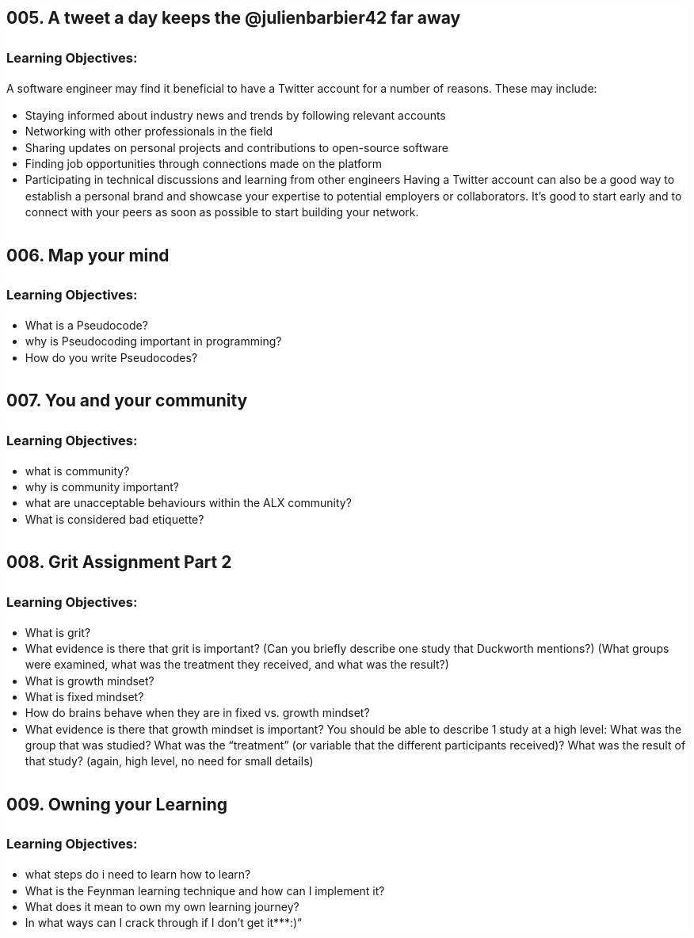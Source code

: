 ## 005. A tweet a day keeps the @julienbarbier42 far away
### Learning Objectives:
A software engineer may find it beneficial to have a Twitter account for a number of reasons.
These may include:
- Staying informed about industry news and trends by following relevant accounts
- Networking with other professionals in the field
- Sharing updates on personal projects and contributions to open-source software
- Finding job opportunities through connections made on the platform
- Participating in technical discussions and learning from other engineers
Having a Twitter account can also be a good way to establish a personal brand and showcase your expertise to potential employers or collaborators. It’s good to start early and to connect with your peers as soon as possible to start building your network.

## 006. Map your mind
### Learning Objectives:
- What is a Pseudocode?
- why is Pseudocoding important in programming?
- How do you write Pseudocodes?

## 007. You and your community
### Learning Objectives:
- what is community?
- why is community important?
- what are unacceptable behaviours within the ALX community?
- What is considered bad etiquette?

## 008. Grit Assignment Part 2
### Learning Objectives:
- What is grit?
- What evidence is there that grit is important? (Can you briefly describe one study that Duckworth mentions?) (What groups were examined, what was the treatment they received, and what was the result?)
- What is growth mindset?
- What is fixed mindset?
- How do brains behave when they are in fixed vs. growth mindset?
- What evidence is there that growth mindset is important? You should be able to describe 1 study at a high level: What was the group that was studied? What was the “treatment” (or variable that the different participants received)? What was the result of that study? (again, high level, no need for small details)

## 009. Owning your Learning
### Learning Objectives:
- what steps do i need to learn how to learn?
- What is the Feynman learning technique and how can I implement it?
- What does it mean to own my own learning journey?
- In what ways can I crack through if I don’t get it***:)“ 
